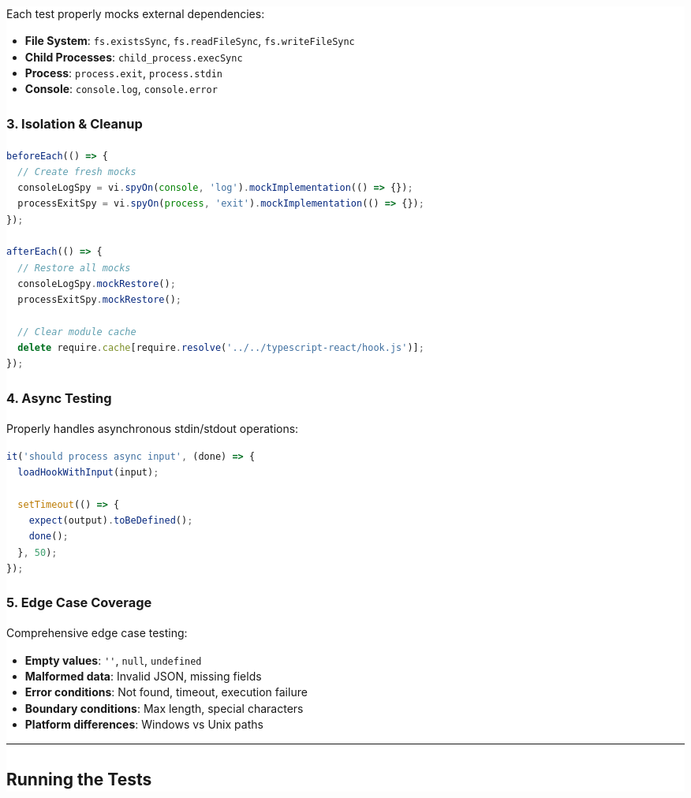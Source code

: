 Each test properly mocks external dependencies:

- **File System**: `fs.existsSync`, `fs.readFileSync`, `fs.writeFileSync`
- **Child Processes**: `child_process.execSync`
- **Process**: `process.exit`, `process.stdin`
- **Console**: `console.log`, `console.error`

### 3. Isolation & Cleanup

```javascript
beforeEach(() => {
  // Create fresh mocks
  consoleLogSpy = vi.spyOn(console, 'log').mockImplementation(() => {});
  processExitSpy = vi.spyOn(process, 'exit').mockImplementation(() => {});
});

afterEach(() => {
  // Restore all mocks
  consoleLogSpy.mockRestore();
  processExitSpy.mockRestore();

  // Clear module cache
  delete require.cache[require.resolve('../../typescript-react/hook.js')];
});
```

### 4. Async Testing

Properly handles asynchronous stdin/stdout operations:

```javascript
it('should process async input', (done) => {
  loadHookWithInput(input);

  setTimeout(() => {
    expect(output).toBeDefined();
    done();
  }, 50);
});
```

### 5. Edge Case Coverage

Comprehensive edge case testing:

- **Empty values**: `''`, `null`, `undefined`
- **Malformed data**: Invalid JSON, missing fields
- **Error conditions**: Not found, timeout, execution failure
- **Boundary conditions**: Max length, special characters
- **Platform differences**: Windows vs Unix paths

---

## Running the Tests
